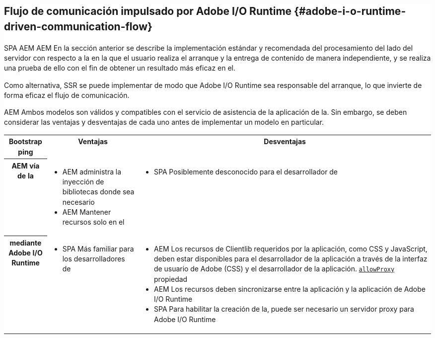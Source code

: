 ## Flujo de comunicación impulsado por Adobe I/O Runtime {#adobe-i-o-runtime-driven-communication-flow}

SPA AEM AEM En la sección anterior se describe la implementación estándar y recomendada del procesamiento del lado del servidor con respecto a la en la que el usuario realiza el arranque y la entrega de contenido de manera independiente, y se realiza una prueba de ello con el fin de obtener un resultado más eficaz en el.

Como alternativa, SSR se puede implementar de modo que Adobe I/O Runtime sea responsable del arranque, lo que invierte de forma eficaz el flujo de comunicación.

AEM Ambos modelos son válidos y compatibles con el servicio de asistencia de la aplicación de la. Sin embargo, se deben considerar las ventajas y desventajas de cada uno antes de implementar un modelo en particular.

<table>
 <tbody>
  <tr>
   <th><strong>Bootstrapping</strong></th>
   <th><strong>Ventajas</strong></th>
   <th><strong>Desventajas</strong></th>
  </tr>
  <tr>
   <th><strong>AEM vía de la</strong><br /> </th>
   <td>
    <ul>
     <li>AEM administra la inyección de bibliotecas donde sea necesario</li>
     <li>AEM Mantener recursos solo en el<br /> </li>
    </ul> </td>
   <td>
    <ul>
     <li>SPA Posiblemente desconocido para el desarrollador de<br /> </li>
    </ul> </td>
  </tr>
  <tr>
   <th><strong>mediante Adobe I/O Runtime<br /> </strong></th>
   <td>
    <ul>
     <li>SPA Más familiar para los desarrolladores de<br /> </li>
    </ul> </td>
   <td>
    <ul>
     <li>AEM Los recursos de Clientlib requeridos por la aplicación, como CSS y JavaScript, deben estar disponibles para el desarrollador de la aplicación a través de la interfaz de usuario de Adobe (CSS) y el desarrollador de la aplicación. <code><a href="/help/implementing/developing/introduction/clientlibs.md">allowProxy</a></code> propiedad<br /> </li>
     <li>AEM Los recursos deben sincronizarse entre la aplicación y la aplicación de Adobe I/O Runtime<br /> </li>
     <li>SPA Para habilitar la creación de la, puede ser necesario un servidor proxy para Adobe I/O Runtime</li>
    </ul> </td>
  </tr>
 </tbody>
</table>
